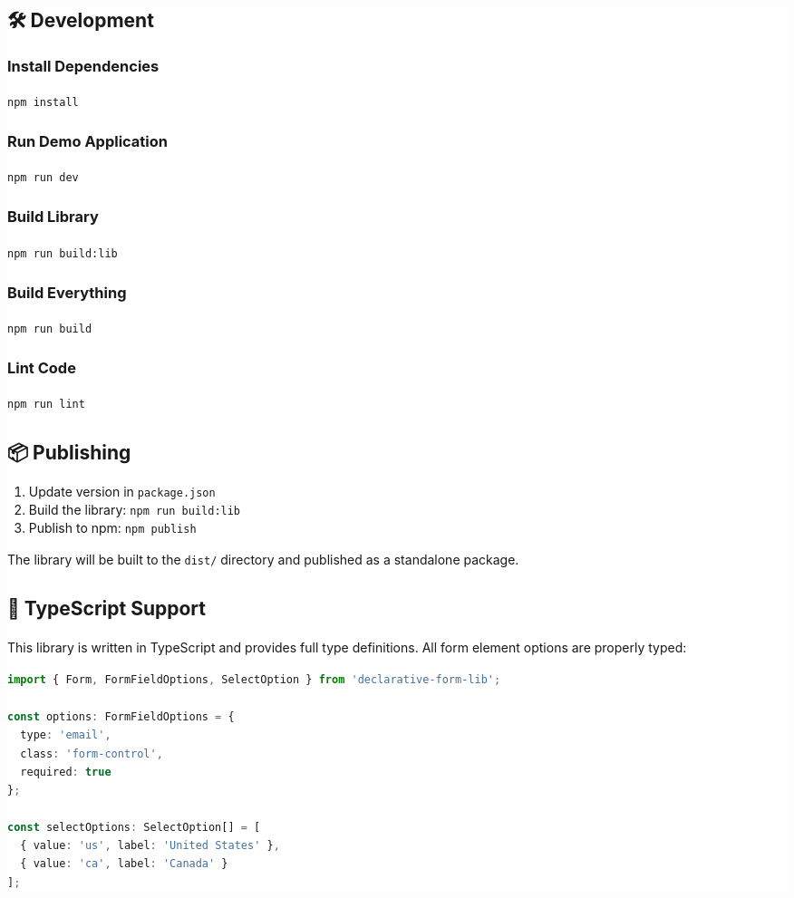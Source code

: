## 🛠️ Development

### Install Dependencies
```bash
npm install
```

### Run Demo Application
```bash
npm run dev
```

### Build Library
```bash
npm run build:lib
```

### Build Everything
```bash
npm run build
```

### Lint Code
```bash
npm run lint
```

## 📦 Publishing

1. Update version in `package.json`
2. Build the library: `npm run build:lib`
3. Publish to npm: `npm publish`

The library will be built to the `dist/` directory and published as a standalone package.

## 🤝 TypeScript Support

This library is written in TypeScript and provides full type definitions. All form element options are properly typed:

```typescript
import { Form, FormFieldOptions, SelectOption } from 'declarative-form-lib';

const options: FormFieldOptions = {
  type: 'email',
  class: 'form-control',
  required: true
};

const selectOptions: SelectOption[] = [
  { value: 'us', label: 'United States' },
  { value: 'ca', label: 'Canada' }
];
```
